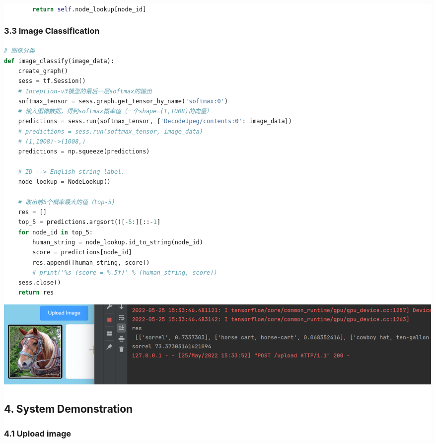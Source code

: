 ```python
        return self.node_lookup[node_id]
```

### 3.3 Image Classification

```python
# 图像分类
def image_classify(image_data):
    create_graph()
    sess = tf.Session()
    # Inception-v3模型的最后一层softmax的输出
    softmax_tensor = sess.graph.get_tensor_by_name('softmax:0')
    # 输入图像数据，得到softmax概率值（一个shape=(1,1008)的向量）
    predictions = sess.run(softmax_tensor, {'DecodeJpeg/contents:0': image_data})
    # predictions = sess.run(softmax_tensor, image_data)
    # (1,1008)->(1008,)
    predictions = np.squeeze(predictions)

    # ID --> English string label.
    node_lookup = NodeLookup()

    # 取出前5个概率最大的值（top-5)
    res = []
    top_5 = predictions.argsort()[-5:][::-1]
    for node_id in top_5:
        human_string = node_lookup.id_to_string(node_id)
        score = predictions[node_id]
        res.append([human_string, score])
        # print('%s (score = %.5f)' % (human_string, score))
    sess.close()
    return res
```

![image-20220525153505773](image/image-20220525153505773.png)



## 4. System Demonstration

### 4.1 Upload image
